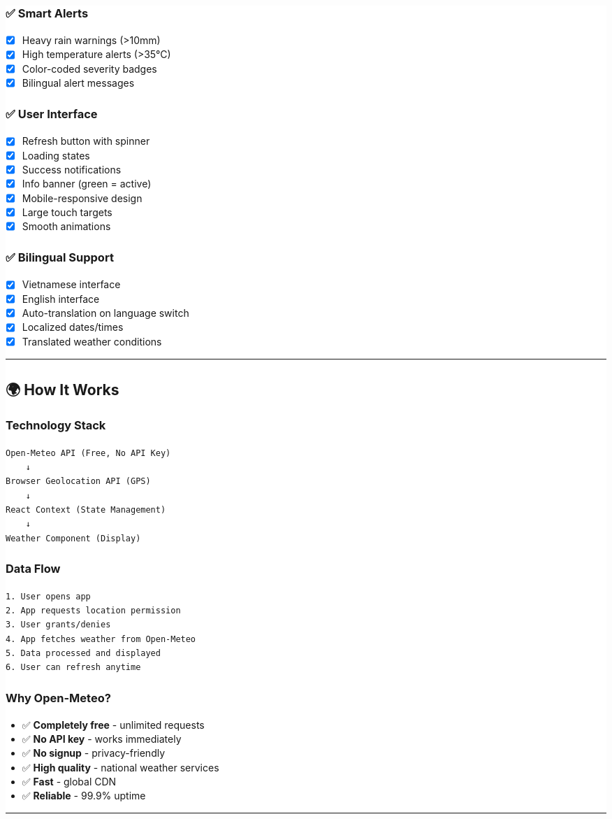 ### ✅ Smart Alerts
- [x] Heavy rain warnings (>10mm)
- [x] High temperature alerts (>35°C)
- [x] Color-coded severity badges
- [x] Bilingual alert messages

### ✅ User Interface
- [x] Refresh button with spinner
- [x] Loading states
- [x] Success notifications
- [x] Info banner (green = active)
- [x] Mobile-responsive design
- [x] Large touch targets
- [x] Smooth animations

### ✅ Bilingual Support
- [x] Vietnamese interface
- [x] English interface
- [x] Auto-translation on language switch
- [x] Localized dates/times
- [x] Translated weather conditions

---

## 🌍 How It Works

### Technology Stack
```
Open-Meteo API (Free, No API Key)
    ↓
Browser Geolocation API (GPS)
    ↓
React Context (State Management)
    ↓
Weather Component (Display)
```

### Data Flow
```
1. User opens app
2. App requests location permission
3. User grants/denies
4. App fetches weather from Open-Meteo
5. Data processed and displayed
6. User can refresh anytime
```

### Why Open-Meteo?
- ✅ **Completely free** - unlimited requests
- ✅ **No API key** - works immediately
- ✅ **No signup** - privacy-friendly
- ✅ **High quality** - national weather services
- ✅ **Fast** - global CDN
- ✅ **Reliable** - 99.9% uptime

---